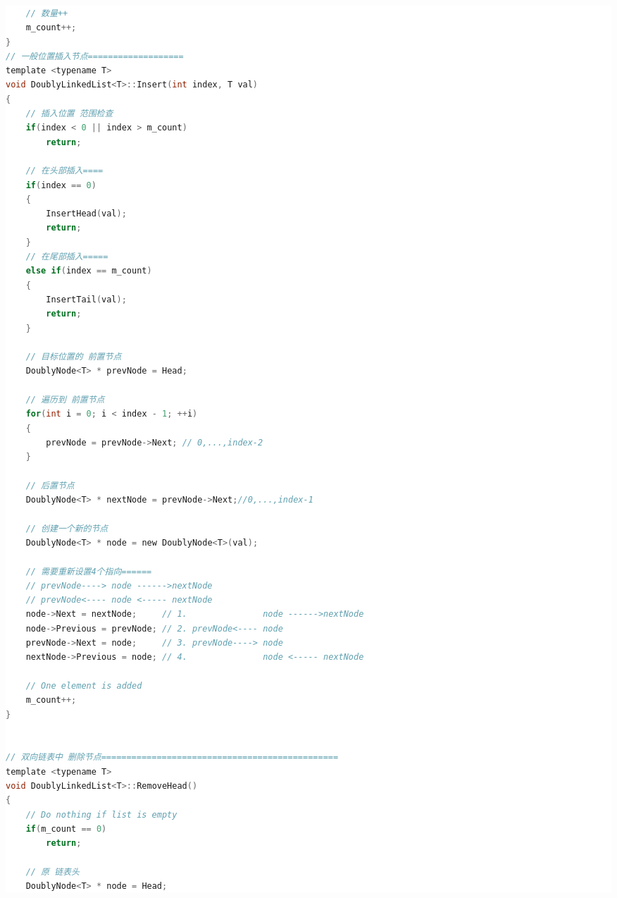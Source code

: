 ```c
    // 数量++
    m_count++;
}
// 一般位置插入节点===================
template <typename T>
void DoublyLinkedList<T>::Insert(int index, T val)
{
    // 插入位置 范围检查
    if(index < 0 || index > m_count)
        return;

    // 在头部插入====
    if(index == 0)
    {
        InsertHead(val);
        return;
    }
    // 在尾部插入=====
    else if(index == m_count)
    {
        InsertTail(val);
        return;
    }

    // 目标位置的 前置节点
    DoublyNode<T> * prevNode = Head;

    // 遍历到 前置节点
    for(int i = 0; i < index - 1; ++i)
    {
        prevNode = prevNode->Next; // 0,...,index-2
    }

    // 后置节点 
    DoublyNode<T> * nextNode = prevNode->Next;//0,...,index-1

    // 创建一个新的节点
    DoublyNode<T> * node = new DoublyNode<T>(val);

    // 需要重新设置4个指向======
    // prevNode----> node ------>nextNode
    // prevNode<---- node <----- nextNode
    node->Next = nextNode;     // 1.               node ------>nextNode
    node->Previous = prevNode; // 2. prevNode<---- node
    prevNode->Next = node;     // 3. prevNode----> node
    nextNode->Previous = node; // 4.               node <----- nextNode

    // One element is added
    m_count++;
}


// 双向链表中 删除节点===============================================
template <typename T>
void DoublyLinkedList<T>::RemoveHead()
{
    // Do nothing if list is empty
    if(m_count == 0)
        return;

    // 原 链表头
    DoublyNode<T> * node = Head;

```